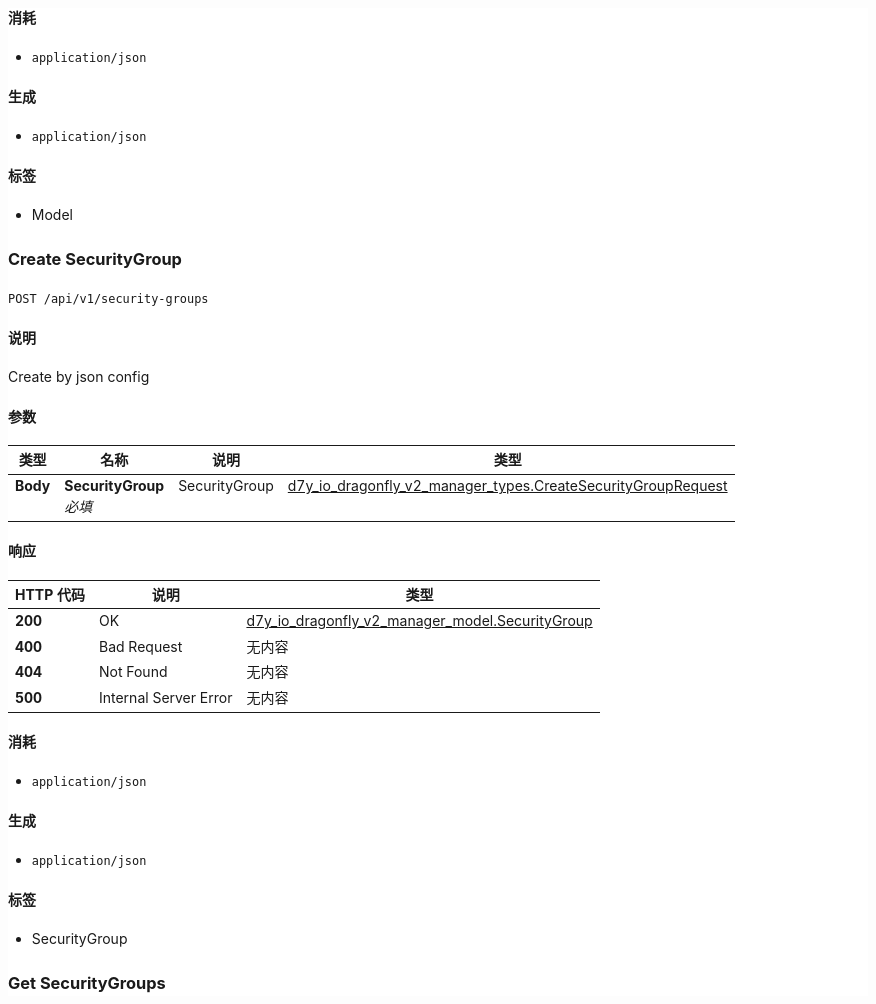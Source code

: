 #### 消耗

- `application/json`

#### 生成

- `application/json`

#### 标签

- Model

<a name="api-v1-security-groups-post"></a>

### Create SecurityGroup

```
POST /api/v1/security-groups
```

#### 说明

Create by json config

#### 参数

| 类型     | 名称                         | 说明          | 类型                                                                                                                          |
| -------- | ---------------------------- | ------------- | ----------------------------------------------------------------------------------------------------------------------------- |
| **Body** | **SecurityGroup** <br>_必填_ | SecurityGroup | [d7y_io_dragonfly_v2_manager_types.CreateSecurityGroupRequest](#d7y_io_dragonfly_v2_manager_types-createsecuritygrouprequest) |

#### 响应

| HTTP 代码 | 说明                  | 类型                                                                                                |
| --------- | --------------------- | --------------------------------------------------------------------------------------------------- |
| **200**   | OK                    | [d7y_io_dragonfly_v2_manager_model.SecurityGroup](#d7y_io_dragonfly_v2_manager_model-securitygroup) |
| **400**   | Bad Request           | 无内容                                                                                              |
| **404**   | Not Found             | 无内容                                                                                              |
| **500**   | Internal Server Error | 无内容                                                                                              |

#### 消耗

- `application/json`

#### 生成

- `application/json`

#### 标签

- SecurityGroup

<a name="api-v1-security-groups-get"></a>

### Get SecurityGroups
